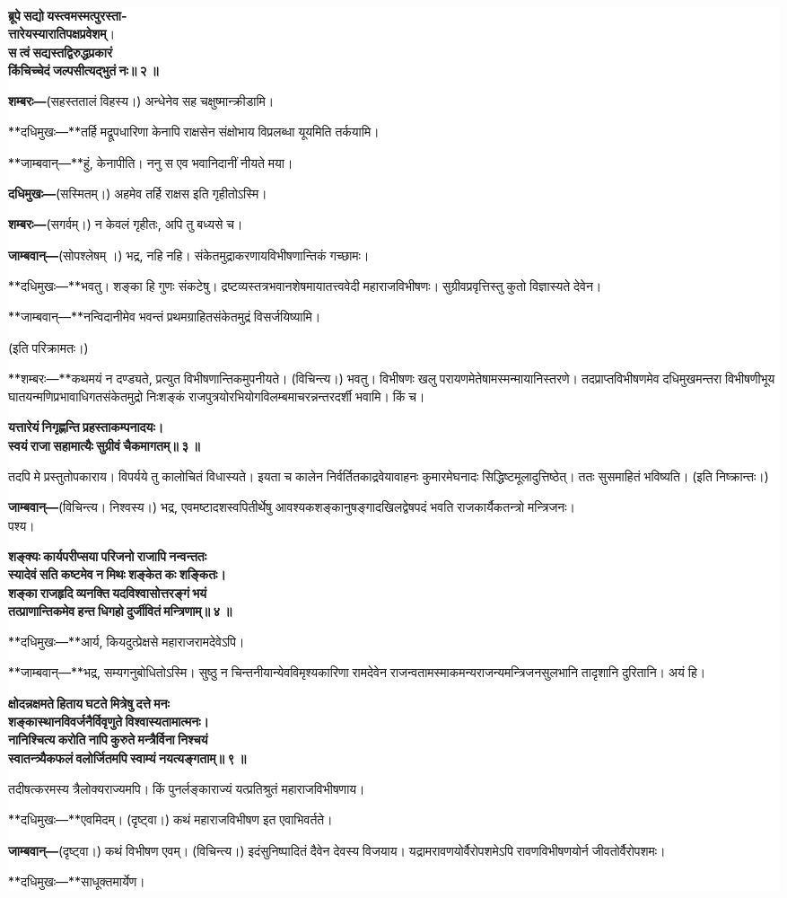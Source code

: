 **ब्रूपे सद्यो यस्त्वमस्मत्पुरस्ता-  
त्तारेयस्यारातिपक्षप्रवेशम्**।  
**स त्वं सद्यस्तद्विरुद्धप्रकारं  
किंचिच्चेदं जल्पसीत्यद्भुतं नः॥ २ ॥**

**शम्बरः—**(सहस्ततालं विहस्य।) अन्धेनेव सह चक्षुष्मान्क्रीडामि।

**दधिमुखः—**तर्हि मद्रूपधारिणा केनापि राक्षसेन संक्षोभाय विप्रलब्धा यूयमिति तर्कयामि।

**जाम्बवान्—**हुं, केनापीति। ननु स एव भवानिदानीं नीयते मया।

**दधिमुखः—**(सस्मितम्।) अहमेव तर्हि राक्षस इति गृहीतोऽस्मि।

**शम्बरः—**(सगर्वम्।) न केवलं गृहीतः, अपि तु बध्यसे च।

**जाम्बवान्—**(सोपश्लेषम् ।) भद्र, नहि नहि। संकेतमुद्राकरणायविभीषणान्तिकं गच्छामः।

**दधिमुखः—**भवतु। शङ्का हि गुणः संकटेषु। द्रष्टव्यस्तत्रभवानशेषमायातत्त्ववेदी महाराजविभीषणः। सुग्रीवप्रवृत्तिस्तु कुतो विज्ञास्यते देवेन।

**जाम्बवान्—**नन्विदानीमेव भवन्तं प्रथमग्राहितसंकेतमुद्रं विसर्जयिष्यामि।

(इति परिक्रामतः।)

**शम्बरः—**कथमयं न दण्ड्यते, प्रत्युत विभीषणान्तिकमुपनीयते। (विचिन्त्य।) भवतु। विभीषणः खलु परायणमेतेषामस्मन्मायानिस्तरणे। तदप्राप्तविभीषणमेव दधिमुखमन्तरा विभीषणीभूय घातयन्मणिप्रभावाधिगतसंकेतमुद्रो निःशङ्कं राजपुत्रयोरभियोगविलम्बमाचरन्नन्तरदर्शी भवामि। किं च।

**यत्तारेयं निगृह्णन्ति प्रहस्ताकम्पनादयः।  
स्वयं राजा सहामात्यैः सुग्रीवं चैकमागतम्॥ ३ ॥**

तदपि मे प्रस्तुतोपकाराय। विपर्यये तु कालोचितं विधास्यते। इयता च कालेन निर्वर्तितकाद्रवेयावाहनः कुमारमेघनादः सिद्धिष्टमूलादुत्तिष्ठेत्। ततः सुसमाहितं भविष्यति। (इति निष्क्रान्तः।)

**जाम्बवान्—**(विचिन्त्य। निश्वस्य।) भद्र, एवमष्टादशस्वपितीर्थेषु आवश्यकशङ्कानुषङ्गादखिलद्वेषपदं भवति राजकार्यैकतन्त्रो मन्त्रिजनः।  
पश्य।

**शङ्क्यः कार्यपरीप्सया परिजनो राजापि नन्वन्ततः  
स्यादेवं सति कष्टमेव न मिथः शङ्केत कः शङ्कितः।  
शङ्का राजहृदि व्यनक्ति यदविश्वासोत्तरङ्गं भयं  
तत्प्राणान्तिकमेव हन्त धिगहो दुर्जीवितं मन्त्रिणाम्॥ ४ ॥**

**दधिमुखः—**आर्य, कियदुत्प्रेक्षसे महाराजरामदेवेऽपि।

**जाम्बवान्—**भद्र, सम्यगनुबोधितोऽस्मि। सुष्ठु न चिन्तनीयान्येवविमृश्यकारिणा रामदेवेन राजन्वतामस्माकमन्यराजन्यमन्त्रिजनसुलभानि तादृशानि दुरितानि। अयं हि।

**क्षोदन्नक्षमते हिताय घटते मित्रेषु दत्ते मनः  
शङ्कास्थानविवर्जनैर्विवृणुते विश्वास्यतामात्मनः।  
नानिश्चित्य करोति नापि कुरुते मन्त्रैर्विना निश्चयं  
स्वातन्त्र्यैकफलं वलोर्जितमपि स्वाम्यं नयत्यङ्गताम्॥ ९ ॥**

तदीषत्करमस्य त्रैलोक्यराज्यमपि। किं पुनर्लङ्काराज्यं यत्प्रतिश्रुतं महाराजविभीषणाय।

**दधिमुखः—**एवमिदम्। (दृष्ट्वा।) कथं महाराजविभीषण इत एवाभिवर्तते।

**जाम्बवान्—**(दृष्ट्वा।) कथं विभीषण एवम्। (विचिन्त्य।) इदंसुनिष्पादितं दैवेन देवस्य विजयाय। यद्रामरावणयोर्वैरोपशमेऽपि रावणविभीषणयोर्न जीवतोर्वैरोपशमः।

**दधिमुखः—**साधूक्तमार्येण।
